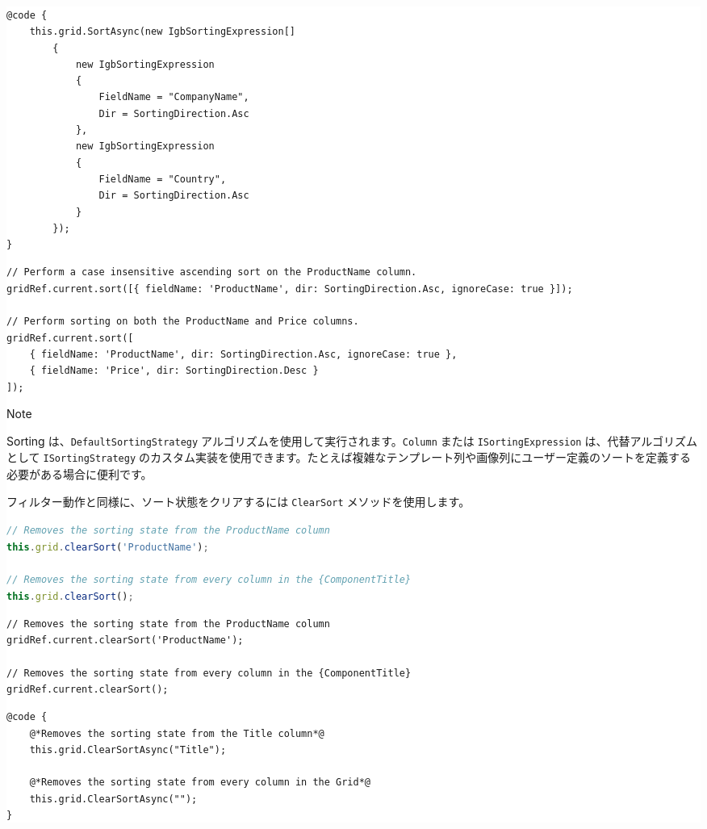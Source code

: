 
```razor
@code {
    this.grid.SortAsync(new IgbSortingExpression[]
        {
            new IgbSortingExpression
            {
                FieldName = "CompanyName",
                Dir = SortingDirection.Asc
            },
            new IgbSortingExpression
            {
                FieldName = "Country",
                Dir = SortingDirection.Asc
            }
        });
}
```


```tsx
// Perform a case insensitive ascending sort on the ProductName column.
gridRef.current.sort([{ fieldName: 'ProductName', dir: SortingDirection.Asc, ignoreCase: true }]);

// Perform sorting on both the ProductName and Price columns.
gridRef.current.sort([
    { fieldName: 'ProductName', dir: SortingDirection.Asc, ignoreCase: true },
    { fieldName: 'Price', dir: SortingDirection.Desc }
]);
```


> [!Note]
> Sorting は、`DefaultSortingStrategy` アルゴリズムを使用して実行されます。`Column` または `ISortingExpression` は、代替アルゴリズムとして `ISortingStrategy` のカスタム実装を使用できます。たとえば複雑なテンプレート列や画像列にユーザー定義のソートを定義する必要がある場合に便利です。

フィルター動作と同様に、ソート状態をクリアするには `ClearSort` メソッドを使用します。


```typescript
// Removes the sorting state from the ProductName column
this.grid.clearSort('ProductName');

// Removes the sorting state from every column in the {ComponentTitle}
this.grid.clearSort();
```


```tsx
// Removes the sorting state from the ProductName column
gridRef.current.clearSort('ProductName');

// Removes the sorting state from every column in the {ComponentTitle}
gridRef.current.clearSort();
```

```razor
@code {
    @*Removes the sorting state from the Title column*@
    this.grid.ClearSortAsync("Title");

    @*Removes the sorting state from every column in the Grid*@
    this.grid.ClearSortAsync("");
}
```
